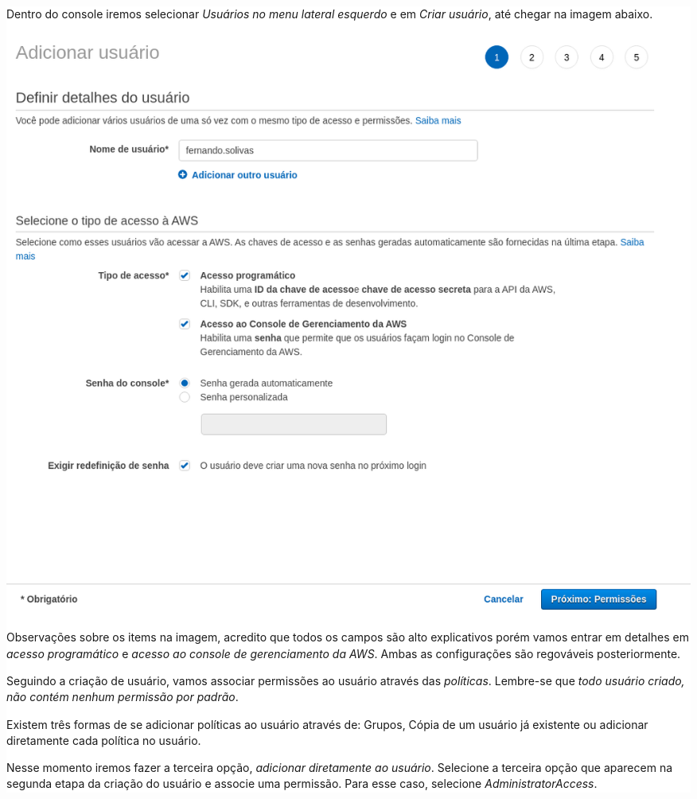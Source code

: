 Dentro do console iremos selecionar *Usuários no menu lateral esquerdo* e em *Criar usuário*, até chegar na imagem abaixo.

![create-user-1](/create-user-1.png)

Observações sobre os items na imagem, acredito que todos os campos são alto explicativos porém vamos entrar em detalhes em *acesso programático* e *acesso ao console de gerenciamento da AWS*. Ambas as configurações são regováveis posteriormente.

Seguindo a criação de usuário, vamos associar permissões ao usuário através das *políticas*. Lembre-se que *todo usuário criado, não contém nenhum permissão por padrão*.

Existem três formas de se adicionar políticas ao usuário através de: Grupos, Cópia de um usuário já existente ou adicionar diretamente cada política no usuário.

Nesse momento iremos fazer a terceira opção, *adicionar diretamente ao usuário*. Selecione a terceira opção que aparecem na segunda etapa da criação do usuário e associe uma permissão. Para esse caso, selecione *AdministratorAccess*.
